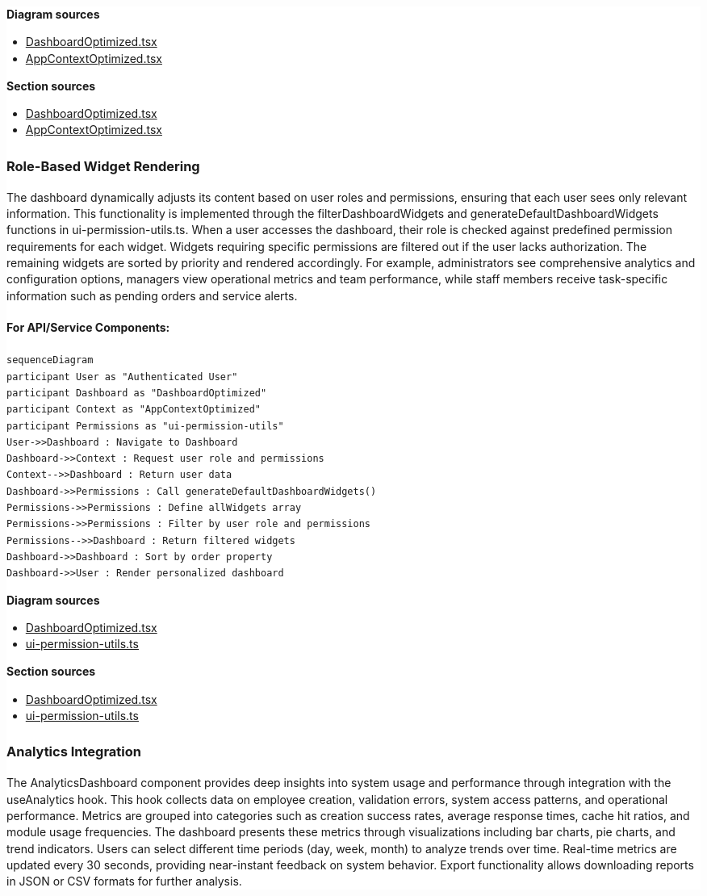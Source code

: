 **Diagram sources**
- [DashboardOptimized.tsx](file://src/pages/DashboardOptimized.tsx#L0-L385)
- [AppContextOptimized.tsx](file://src/contexts/AppContextOptimized.tsx#L164-L205)

**Section sources**
- [DashboardOptimized.tsx](file://src/pages/DashboardOptimized.tsx#L0-L385)
- [AppContextOptimized.tsx](file://src/contexts/AppContextOptimized.tsx#L0-L554)

### Role-Based Widget Rendering
The dashboard dynamically adjusts its content based on user roles and permissions, ensuring that each user sees only relevant information. This functionality is implemented through the filterDashboardWidgets and generateDefaultDashboardWidgets functions in ui-permission-utils.ts. When a user accesses the dashboard, their role is checked against predefined permission requirements for each widget. Widgets requiring specific permissions are filtered out if the user lacks authorization. The remaining widgets are sorted by priority and rendered accordingly. For example, administrators see comprehensive analytics and configuration options, managers view operational metrics and team performance, while staff members receive task-specific information such as pending orders and service alerts.

#### For API/Service Components:
```mermaid
sequenceDiagram
participant User as "Authenticated User"
participant Dashboard as "DashboardOptimized"
participant Context as "AppContextOptimized"
participant Permissions as "ui-permission-utils"
User->>Dashboard : Navigate to Dashboard
Dashboard->>Context : Request user role and permissions
Context-->>Dashboard : Return user data
Dashboard->>Permissions : Call generateDefaultDashboardWidgets()
Permissions->>Permissions : Define allWidgets array
Permissions->>Permissions : Filter by user role and permissions
Permissions-->>Dashboard : Return filtered widgets
Dashboard->>Dashboard : Sort by order property
Dashboard->>User : Render personalized dashboard
```

**Diagram sources**
- [DashboardOptimized.tsx](file://src/pages/DashboardOptimized.tsx)
- [ui-permission-utils.ts](file://src/utils/ui-permission-utils.ts#L482-L533)

**Section sources**
- [DashboardOptimized.tsx](file://src/pages/DashboardOptimized.tsx#L0-L385)
- [ui-permission-utils.ts](file://src/utils/ui-permission-utils.ts#L482-L533)

### Analytics Integration
The AnalyticsDashboard component provides deep insights into system usage and performance through integration with the useAnalytics hook. This hook collects data on employee creation, validation errors, system access patterns, and operational performance. Metrics are grouped into categories such as creation success rates, average response times, cache hit ratios, and module usage frequencies. The dashboard presents these metrics through visualizations including bar charts, pie charts, and trend indicators. Users can select different time periods (day, week, month) to analyze trends over time. Real-time metrics are updated every 30 seconds, providing near-instant feedback on system behavior. Export functionality allows downloading reports in JSON or CSV formats for further analysis.
